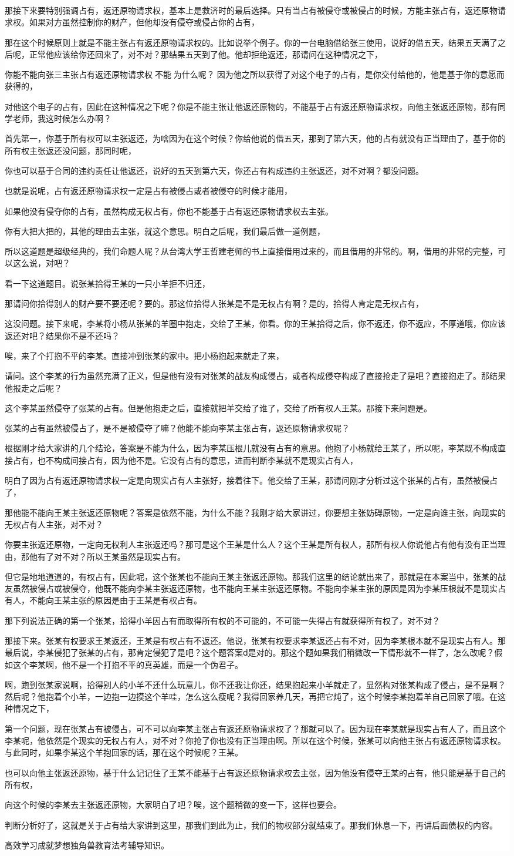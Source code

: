 那接下来要特别强调占有，返还原物请求权，基本上是救济时的最后选择。只有当占有被侵夺或被侵占的时候，方能主张占有，返还原物请求权。如果对方虽然控制你的财产，但他却没有侵夺或侵占你的占有，

那在这个时候原则上就是不能主张占有返还原物请求权的。比如说举个例子。你的一台电脑借给张三使用，说好的借五天，结果五天满了之后呢，正常他应该给你还回来了，对不对？那结果五天到了他。他却拒绝返还，那请问在这种情况之下，

你能不能向张三主张占有返还原物请求权
不能
为什么呢？
因为他之所以获得了对这个电子的占有，是你交付给他的，他是基于你的意愿而获得的，

对他这个电子的占有，因此在这种情况之下呢？你是不能主张让他返还原物的，不能基于占有返还原物请求权，向他主张返还原物，那有同学老师，我这时候怎么办啊？

首先第一，你基于所有权可以主张返还，为啥因为在这个时候？你给他说的借五天，那到了第六天，他的占有就没有正当理由了，基于你的所有权主张返还没问题，那同时呢，

你也可以基于合同的违约责任让他返还，说好的五天到第六天，你还占有构成违约主张返还，对不对啊？都没问题。

也就是说呢，占有返还原物请求权一定是占有被侵占或者被侵夺的时候才能用，

如果他没有侵夺你的占有，虽然构成无权占有，你也不能基于占有返还原物请求权去主张。


你有大把大把的，其他的理由去主张，就这个意思。明白之后呢，我们最后做一道例题，

所以这道题是超级经典的，我们命题人呢？从台湾大学王哲建老师的书上直接借用过来的，而且借用的非常的。啊，借用的非常的完整，可以这么说，对吧？

看一下这道题目。说张某拾得王某的一只小羊拒不归还，

那请问你拾得别人的财产要不要还呢？要的。那这位拾得人张某是不是无权占有啊？是的，拾得人肯定是无权占有，

这没问题。接下来呢，李某将小杨从张某的羊圈中抱走，交给了王某，你看。你的王某拾得之后，你不返还，你不返应，不厚道哦，你应该返还对吧？结果你不是不还吗？

唉，来了个打抱不平的李某。直接冲到张某的家中。把小杨抱起来就走了来，

请问。这个李某的行为虽然充满了正义，但是他有没有对张某的战友构成侵占，或者构成侵夺构成了直接抢走了是吧？直接抱走了。那结果他报走之后呢？

这个李某虽然侵夺了张某的占有。但是他抱走之后，直接就把羊交给了谁了，交给了所有权人王某。那接下来问题是。

张某的占有虽然被侵占了，是不是被侵夺了嘛？他能不能向李某主张占有，返还原物请求权呢？

根据刚才给大家讲的几个结论，答案是不能为什么，因为李某压根儿就没有占有的意思。他抱了小杨就给王某了，所以呢，李某既不构成直接占有，也不构成间接占有，因为他不是。它没有占有的意思，进而判断李某就不是现实占有人，

明白了因为占有返还原物请求权一定是向现实占有人主张好，接着往下。他交给了王某，那请问刚才分析过这个张某的占有，虽然被侵占了，

那他能不能向王某主张返还原物呢？答案是依然不能，为什么不能？我刚才给大家讲过，你要想主张妨碍原物，一定是向谁主张，向现实的无权占有人主张，对不对？

你要主张返还原物，一定向无权利人主张返还吗？那可是这个王某是什么人？这个王某是所有权人，那所有权人你说他占有他有没有正当理由，那他有了对不对？所以王某虽然是现实占有。

但它是地地道道的，有权占有，因此呢，这个张某也不能向王某主张返还原物。那我们这里的结论就出来了，那就是在本案当中，张某的战友虽然被侵占或被侵夺，他既不能向李某主张返还原物，也不能向王某主张返还原物。不能向李某主张的原因是因为李某压根就不是现实占有人，不能向王某主张的原因是由于王某是有权占有。

那下列说法正确的第一个张某，拾得小羊因占有而取得所有权的不可能的，不可能一失得占有就获得所有权了，对不对？

那接下来。张某有权要求王某返还，王某是有权占有不返还。他说，张某有权要求李某返还占有不对，因为李某根本就不是现实占有人。那最后说，李某侵犯了张某的占有，那肯定侵犯了是吧？这个题答案d是对的。那这个题如果我们稍微改一下情形就不一样了，怎么改呢？假如这个李某啊，他不是一个打抱不平的真英雄，而是一个伪君子。

啊，跑到张某家说啊，拾得别人的小羊不还什么玩意儿，你不还我让你还，结果抱起来小羊就走了，显然构对张某构成了侵占，是不是啊？然后呢？他抱着个小羊，一边抱一边摸这个羊哇，怎么这么瘦呢？我得回家养几天，再把它炖了，这个时候李某抱着羊自己回家了哦。在这种情况之下，

第一个问题，现在张某占有被侵占，可不可以向李某主张占有返还原物请求权了？那就可以了。因为现在李某就是现实占有人了，而且这个李某呢，他依然是个现实的无权占有人，对不对？你抢了你也没有正当理由啊。所以在这个时候，张某可以向他主张占有返还原物请求权。与此同时，如果李某这个羊抱回家的话，那在这个时候呢？王某。

也可以向他主张返还原物，基于什么记记住了王某不能基于占有返还原物请求权去主张，因为他没有侵夺王某的占有，他只能是基于自己的所有权，

向这个时候的李某去主张返还原物，大家明白了吧？唉，这个题稍微的变一下，这样也要会。

判断分析好了，这就是关于占有给大家讲到这里，那我们到此为止，我们的物权部分就结束了。那我们休息一下，再讲后面债权的内容。

高效学习成就梦想独角兽教育法考辅导知识。